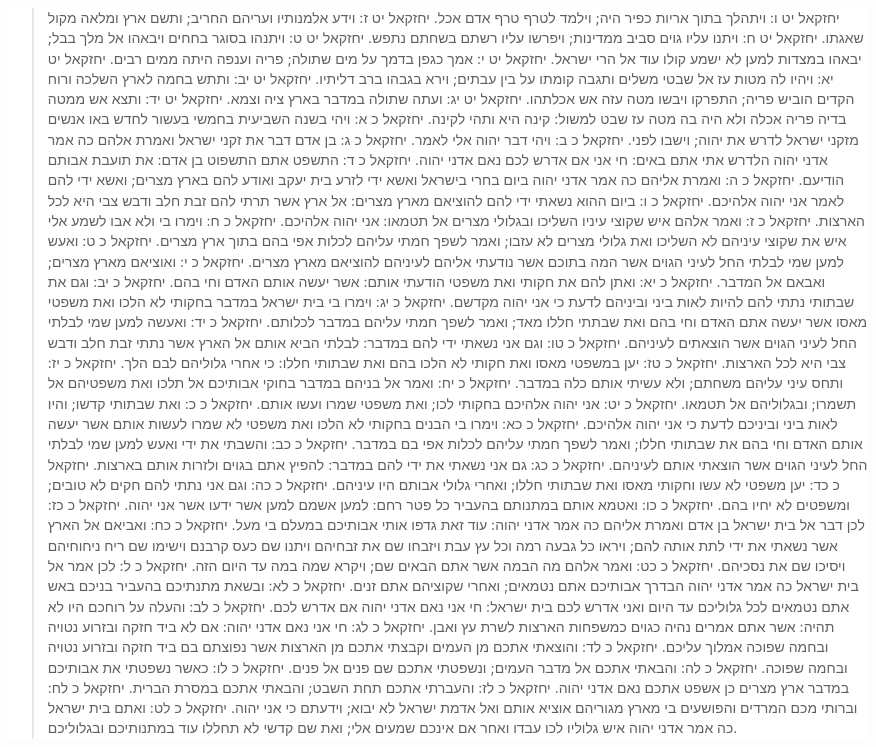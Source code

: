 > יחזקאל יט ו: ויתהלך בתוך אריות כפיר היה; וילמד לטרף טרף אדם אכל.
> יחזקאל יט ז: וידע אלמנותיו ועריהם החריב; ותשם ארץ ומלאה מקול שאגתו.
> יחזקאל יט ח: ויתנו עליו גוים סביב ממדינות; ויפרשו עליו רשתם בשחתם נתפש.
> יחזקאל יט ט: ויתנהו בסוגר בחחים ויבאהו אל מלך בבל; יבאהו במצדות למען לא ישמע קולו עוד אל הרי ישראל.
> יחזקאל יט י: אמך כגפן בדמך על מים שתולה; פריה וענפה היתה ממים רבים.
> יחזקאל יט יא: ויהיו לה מטות עז אל שבטי משלים ותגבה קומתו על בין עבתים; וירא בגבהו ברב דליתיו.
> יחזקאל יט יב: ותתש בחמה לארץ השלכה ורוח הקדים הוביש פריה; התפרקו ויבשו מטה עזה אש אכלתהו.
> יחזקאל יט יג: ועתה שתולה במדבר בארץ ציה וצמא.
> יחזקאל יט יד: ותצא אש ממטה בדיה פריה אכלה ולא היה בה מטה עז שבט למשול:  קינה היא ותהי לקינה.
> יחזקאל כ א: ויהי בשנה השביעית בחמשי בעשור לחדש באו אנשים מזקני ישראל לדרש את יהוה; וישבו לפני.
> יחזקאל כ ב: ויהי דבר יהוה אלי לאמר.
> יחזקאל כ ג: בן אדם דבר את זקני ישראל ואמרת אלהם כה אמר אדני יהוה הלדרש אתי אתם באים:  חי אני אם אדרש לכם נאם אדני יהוה.
> יחזקאל כ ד: התשפט אתם התשפוט בן אדם:  את תועבת אבותם הודיעם.
> יחזקאל כ ה: ואמרת אליהם כה אמר אדני יהוה ביום בחרי בישראל ואשא ידי לזרע בית יעקב ואודע להם בארץ מצרים; ואשא ידי להם לאמר אני יהוה אלהיכם.
> יחזקאל כ ו: ביום ההוא נשאתי ידי להם להוציאם מארץ מצרים:  אל ארץ אשר תרתי להם זבת חלב ודבש צבי היא לכל הארצות.
> יחזקאל כ ז: ואמר אלהם איש שקוצי עיניו השליכו ובגלולי מצרים אל תטמאו:  אני יהוה אלהיכם.
> יחזקאל כ ח: וימרו בי ולא אבו לשמע אלי איש את שקוצי עיניהם לא השליכו ואת גלולי מצרים לא עזבו; ואמר לשפך חמתי עליהם לכלות אפי בהם בתוך ארץ מצרים.
> יחזקאל כ ט: ואעש למען שמי לבלתי החל לעיני הגוים אשר המה בתוכם אשר נודעתי אליהם לעיניהם להוציאם מארץ מצרים.
> יחזקאל כ י: ואוציאם מארץ מצרים; ואבאם אל המדבר.
> יחזקאל כ יא: ואתן להם את חקותי ואת משפטי הודעתי אותם:  אשר יעשה אותם האדם וחי בהם.
> יחזקאל כ יב: וגם את שבתותי נתתי להם להיות לאות ביני וביניהם לדעת כי אני יהוה מקדשם.
> יחזקאל כ יג: וימרו בי בית ישראל במדבר בחקותי לא הלכו ואת משפטי מאסו אשר יעשה אתם האדם וחי בהם ואת שבתתי חללו מאד; ואמר לשפך חמתי עליהם במדבר לכלותם.
> יחזקאל כ יד: ואעשה למען שמי לבלתי החל לעיני הגוים אשר הוצאתים לעיניהם.
> יחזקאל כ טו: וגם אני נשאתי ידי להם במדבר:  לבלתי הביא אותם אל הארץ אשר נתתי זבת חלב ודבש צבי היא לכל הארצות.
> יחזקאל כ טז: יען במשפטי מאסו ואת חקותי לא הלכו בהם ואת שבתותי חללו:  כי אחרי גלוליהם לבם הלך.
> יחזקאל כ יז: ותחס עיני עליהם משחתם; ולא עשיתי אותם כלה במדבר.
> יחזקאל כ יח: ואמר אל בניהם במדבר בחוקי אבותיכם אל תלכו ואת משפטיהם אל תשמרו; ובגלוליהם אל תטמאו.
> יחזקאל כ יט: אני יהוה אלהיכם בחקותי לכו; ואת משפטי שמרו ועשו אותם.
> יחזקאל כ כ: ואת שבתותי קדשו; והיו לאות ביני וביניכם לדעת כי אני יהוה אלהיכם.
> יחזקאל כ כא: וימרו בי הבנים בחקותי לא הלכו ואת משפטי לא שמרו לעשות אותם אשר יעשה אותם האדם וחי בהם את שבתותי חללו; ואמר לשפך חמתי עליהם לכלות אפי בם במדבר.
> יחזקאל כ כב: והשבתי את ידי ואעש למען שמי לבלתי החל לעיני הגוים אשר הוצאתי אותם לעיניהם.
> יחזקאל כ כג: גם אני נשאתי את ידי להם במדבר:  להפיץ אתם בגוים ולזרות אותם בארצות.
> יחזקאל כ כד: יען משפטי לא עשו וחקותי מאסו ואת שבתותי חללו; ואחרי גלולי אבותם היו עיניהם.
> יחזקאל כ כה: וגם אני נתתי להם חקים לא טובים; ומשפטים לא יחיו בהם.
> יחזקאל כ כו: ואטמא אותם במתנותם בהעביר כל פטר רחם:  למען אשמם למען אשר ידעו אשר אני יהוה.
> יחזקאל כ כז: לכן דבר אל בית ישראל בן אדם ואמרת אליהם כה אמר אדני יהוה:  עוד זאת גדפו אותי אבותיכם במעלם בי מעל.
> יחזקאל כ כח: ואביאם אל הארץ אשר נשאתי את ידי לתת אותה להם; ויראו כל גבעה רמה וכל עץ עבת ויזבחו שם את זבחיהם ויתנו שם כעס קרבנם וישימו שם ריח ניחוחיהם ויסיכו שם את נסכיהם.
> יחזקאל כ כט: ואמר אלהם מה הבמה אשר אתם הבאים שם; ויקרא שמה במה עד היום הזה.
> יחזקאל כ ל: לכן אמר אל בית ישראל כה אמר אדני יהוה הבדרך אבותיכם אתם נטמאים; ואחרי שקוציהם אתם זנים.
> יחזקאל כ לא: ובשאת מתנתיכם בהעביר בניכם באש אתם נטמאים לכל גלוליכם עד היום    ואני אדרש לכם בית ישראל:  חי אני נאם אדני יהוה אם אדרש לכם.
> יחזקאל כ לב: והעלה על רוחכם היו לא תהיה:  אשר אתם אמרים נהיה כגוים כמשפחות הארצות לשרת עץ ואבן.
> יחזקאל כ לג: חי אני נאם אדני יהוה:  אם לא ביד חזקה ובזרוע נטויה ובחמה שפוכה אמלוך עליכם.
> יחזקאל כ לד: והוצאתי אתכם מן העמים וקבצתי אתכם מן הארצות אשר נפוצתם בם ביד חזקה ובזרוע נטויה ובחמה שפוכה.
> יחזקאל כ לה: והבאתי אתכם אל מדבר העמים; ונשפטתי אתכם שם פנים אל פנים.
> יחזקאל כ לו: כאשר נשפטתי את אבותיכם במדבר ארץ מצרים כן אשפט אתכם נאם אדני יהוה.
> יחזקאל כ לז: והעברתי אתכם תחת השבט; והבאתי אתכם במסרת הברית.
> יחזקאל כ לח: וברותי מכם המרדים והפושעים בי מארץ מגוריהם אוציא אותם ואל אדמת ישראל לא יבוא; וידעתם כי אני יהוה.
> יחזקאל כ לט: ואתם בית ישראל כה אמר אדני יהוה איש גלוליו לכו עבדו ואחר אם אינכם שמעים אלי; ואת שם קדשי לא תחללו עוד במתנותיכם ובגלוליכם.